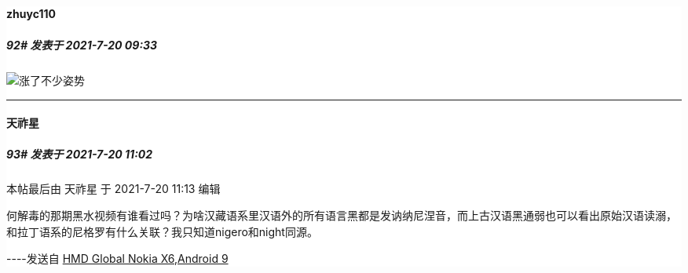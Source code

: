 ####  zhuyc110  
##### 92#       发表于 2021-7-20 09:33


<img src="https://static.saraba1st.com/image/smiley/face2017/034.png" referrerpolicy="no-referrer">涨了不少姿势


*****

####  天祚星  
##### 93#       发表于 2021-7-20 11:02


 本帖最后由 天祚星 于 2021-7-20 11:13 编辑 

何解毒的那期黑水视频有谁看过吗？为啥汉藏语系里汉语外的所有语言黑都是发讷纳尼涅音，而上古汉语黑通弱也可以看出原始汉语读溺，和拉丁语系的尼格罗有什么关联？我只知道nigero和night同源。


----发送自 [HMD Global Nokia X6,Android 9](http://stage1.5j4m.com/?1.37)


                                              